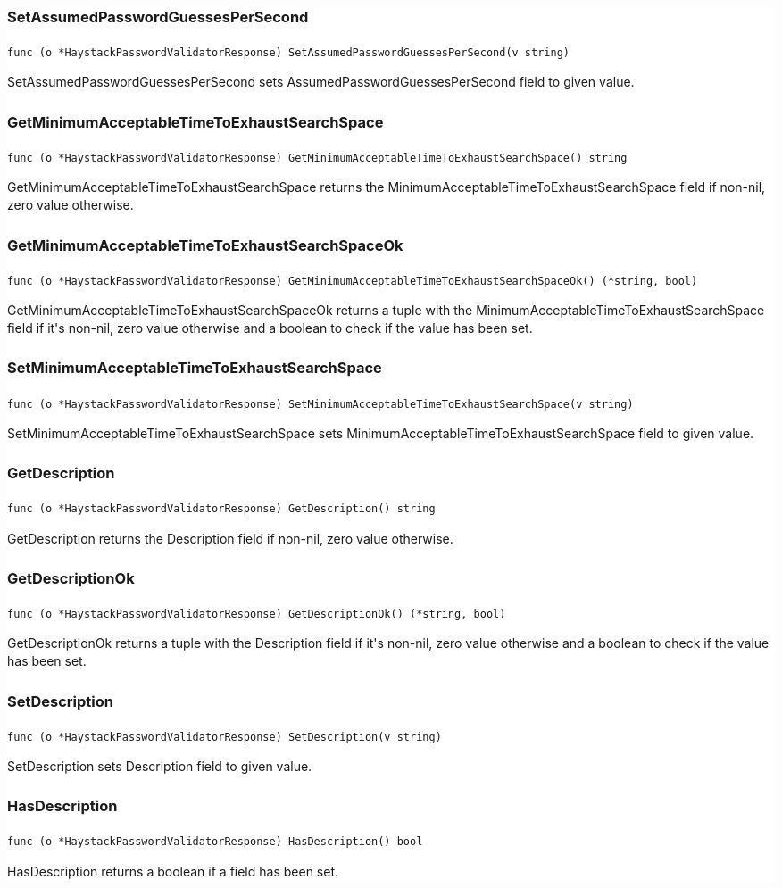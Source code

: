 ### SetAssumedPasswordGuessesPerSecond

`func (o *HaystackPasswordValidatorResponse) SetAssumedPasswordGuessesPerSecond(v string)`

SetAssumedPasswordGuessesPerSecond sets AssumedPasswordGuessesPerSecond field to given value.


### GetMinimumAcceptableTimeToExhaustSearchSpace

`func (o *HaystackPasswordValidatorResponse) GetMinimumAcceptableTimeToExhaustSearchSpace() string`

GetMinimumAcceptableTimeToExhaustSearchSpace returns the MinimumAcceptableTimeToExhaustSearchSpace field if non-nil, zero value otherwise.

### GetMinimumAcceptableTimeToExhaustSearchSpaceOk

`func (o *HaystackPasswordValidatorResponse) GetMinimumAcceptableTimeToExhaustSearchSpaceOk() (*string, bool)`

GetMinimumAcceptableTimeToExhaustSearchSpaceOk returns a tuple with the MinimumAcceptableTimeToExhaustSearchSpace field if it's non-nil, zero value otherwise
and a boolean to check if the value has been set.

### SetMinimumAcceptableTimeToExhaustSearchSpace

`func (o *HaystackPasswordValidatorResponse) SetMinimumAcceptableTimeToExhaustSearchSpace(v string)`

SetMinimumAcceptableTimeToExhaustSearchSpace sets MinimumAcceptableTimeToExhaustSearchSpace field to given value.


### GetDescription

`func (o *HaystackPasswordValidatorResponse) GetDescription() string`

GetDescription returns the Description field if non-nil, zero value otherwise.

### GetDescriptionOk

`func (o *HaystackPasswordValidatorResponse) GetDescriptionOk() (*string, bool)`

GetDescriptionOk returns a tuple with the Description field if it's non-nil, zero value otherwise
and a boolean to check if the value has been set.

### SetDescription

`func (o *HaystackPasswordValidatorResponse) SetDescription(v string)`

SetDescription sets Description field to given value.

### HasDescription

`func (o *HaystackPasswordValidatorResponse) HasDescription() bool`

HasDescription returns a boolean if a field has been set.
